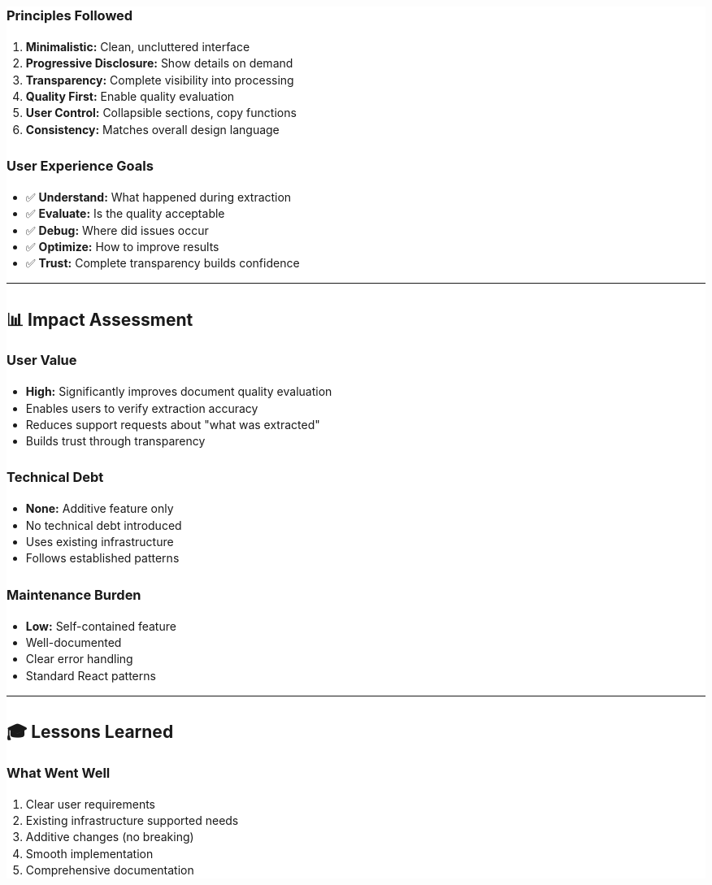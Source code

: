 ### Principles Followed

1. **Minimalistic:** Clean, uncluttered interface
2. **Progressive Disclosure:** Show details on demand
3. **Transparency:** Complete visibility into processing
4. **Quality First:** Enable quality evaluation
5. **User Control:** Collapsible sections, copy functions
6. **Consistency:** Matches overall design language

### User Experience Goals

- ✅ **Understand:** What happened during extraction
- ✅ **Evaluate:** Is the quality acceptable
- ✅ **Debug:** Where did issues occur
- ✅ **Optimize:** How to improve results
- ✅ **Trust:** Complete transparency builds confidence

---

## 📊 Impact Assessment

### User Value
- **High:** Significantly improves document quality evaluation
- Enables users to verify extraction accuracy
- Reduces support requests about "what was extracted"
- Builds trust through transparency

### Technical Debt
- **None:** Additive feature only
- No technical debt introduced
- Uses existing infrastructure
- Follows established patterns

### Maintenance Burden
- **Low:** Self-contained feature
- Well-documented
- Clear error handling
- Standard React patterns

---

## 🎓 Lessons Learned

### What Went Well
1. Clear user requirements
2. Existing infrastructure supported needs
3. Additive changes (no breaking)
4. Smooth implementation
5. Comprehensive documentation
